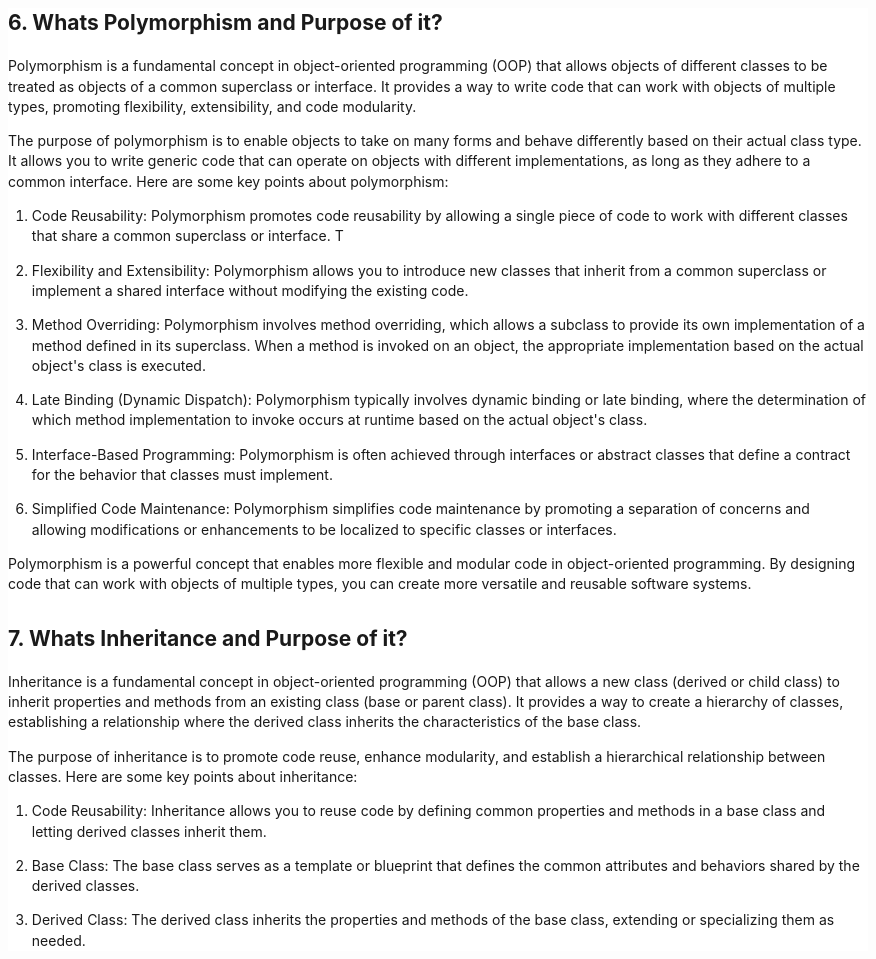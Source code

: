 ## 6. Whats Polymorphism and Purpose of it?

Polymorphism is a fundamental concept in object-oriented programming (OOP) that allows objects of different classes to be treated as objects of a common superclass or interface. It provides a way to write code that can work with objects of multiple types, promoting flexibility, extensibility, and code modularity.

The purpose of polymorphism is to enable objects to take on many forms and behave differently based on their actual class type. It allows you to write generic code that can operate on objects with different implementations, as long as they adhere to a common interface. Here are some key points about polymorphism:

1. Code Reusability: Polymorphism promotes code reusability by allowing a single piece of code to work with different classes that share a common superclass or interface. T

2. Flexibility and Extensibility: Polymorphism allows you to introduce new classes that inherit from a common superclass or implement a shared interface without modifying the existing code. 

3. Method Overriding: Polymorphism involves method overriding, which allows a subclass to provide its own implementation of a method defined in its superclass. When a method is invoked on an object, the appropriate implementation based on the actual object's class is executed. 

4. Late Binding (Dynamic Dispatch): Polymorphism typically involves dynamic binding or late binding, where the determination of which method implementation to invoke occurs at runtime based on the actual object's class. 

5. Interface-Based Programming: Polymorphism is often achieved through interfaces or abstract classes that define a contract for the behavior that classes must implement. 

6. Simplified Code Maintenance: Polymorphism simplifies code maintenance by promoting a separation of concerns and allowing modifications or enhancements to be localized to specific classes or interfaces. 

Polymorphism is a powerful concept that enables more flexible and modular code in object-oriented programming. By designing code that can work with objects of multiple types, you can create more versatile and reusable software systems.

## 7. Whats Inheritance and Purpose of it?

Inheritance is a fundamental concept in object-oriented programming (OOP) that allows a new class (derived or child class) to inherit properties and methods from an existing class (base or parent class). It provides a way to create a hierarchy of classes, establishing a relationship where the derived class inherits the characteristics of the base class.

The purpose of inheritance is to promote code reuse, enhance modularity, and establish a hierarchical relationship between classes. Here are some key points about inheritance:

1. Code Reusability: Inheritance allows you to reuse code by defining common properties and methods in a base class and letting derived classes inherit them. 

2. Base Class: The base class serves as a template or blueprint that defines the common attributes and behaviors shared by the derived classes. 

3. Derived Class: The derived class inherits the properties and methods of the base class, extending or specializing them as needed. 
